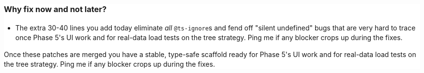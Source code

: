 
### Why fix now and not later?

* The extra 30-40 lines you add today eliminate *all* `@ts-ignore`s and fend off "silent undefined" bugs that are very hard to trace once Phase 5's UI work and for real-data load tests on the tree strategy.  Ping me if any blocker crops up during the fixes.

Once these patches are merged you have a stable, type-safe scaffold ready for Phase 5's UI work and for real-data load tests on the tree strategy.  Ping me if any blocker crops up during the fixes.
